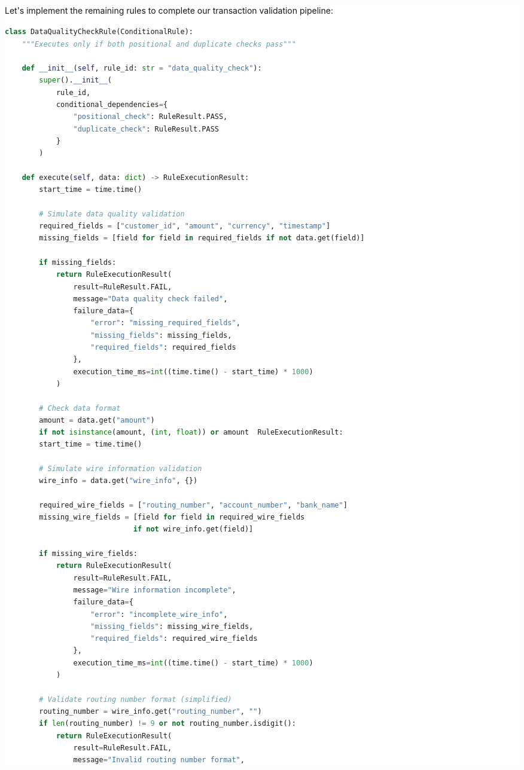 Let's implement the remaining rules to complete our transaction validation pipeline:

```python
class DataQualityCheckRule(ConditionalRule):
    """Executes only if both positional and duplicate checks pass"""
    
    def __init__(self, rule_id: str = "data_quality_check"):
        super().__init__(
            rule_id,
            conditional_dependencies={
                "positional_check": RuleResult.PASS,
                "duplicate_check": RuleResult.PASS
            }
        )
    
    def execute(self, data: dict) -> RuleExecutionResult:
        start_time = time.time()
        
        # Simulate data quality validation
        required_fields = ["customer_id", "amount", "currency", "timestamp"]
        missing_fields = [field for field in required_fields if not data.get(field)]
        
        if missing_fields:
            return RuleExecutionResult(
                result=RuleResult.FAIL,
                message="Data quality check failed",
                failure_data={
                    "error": "missing_required_fields",
                    "missing_fields": missing_fields,
                    "required_fields": required_fields
                },
                execution_time_ms=int((time.time() - start_time) * 1000)
            )
        
        # Check data format
        amount = data.get("amount")
        if not isinstance(amount, (int, float)) or amount  RuleExecutionResult:
        start_time = time.time()
        
        # Simulate wire information validation
        wire_info = data.get("wire_info", {})
        
        required_wire_fields = ["routing_number", "account_number", "bank_name"]
        missing_wire_fields = [field for field in required_wire_fields 
                              if not wire_info.get(field)]
        
        if missing_wire_fields:
            return RuleExecutionResult(
                result=RuleResult.FAIL,
                message="Wire information incomplete",
                failure_data={
                    "error": "incomplete_wire_info",
                    "missing_fields": missing_wire_fields,
                    "required_fields": required_wire_fields
                },
                execution_time_ms=int((time.time() - start_time) * 1000)
            )
        
        # Validate routing number format (simplified)
        routing_number = wire_info.get("routing_number", "")
        if len(routing_number) != 9 or not routing_number.isdigit():
            return RuleExecutionResult(
                result=RuleResult.FAIL,
                message="Invalid routing number format",
```